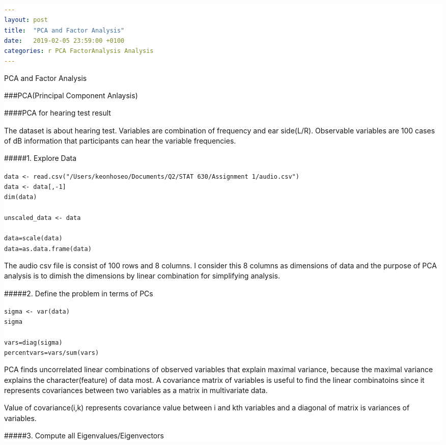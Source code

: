 ```yaml
---
layout: post
title:  "PCA and Factor Analysis"
date:   2019-02-05 23:59:00 +0100
categories: r PCA FactorAnalysis Analysis
---
```


PCA and Factor Analysis


###PCA(Principal Component Anlaysis)


####PCA for hearing test result

The dataset is about hearing test. Variables are combination of frequency and ear side(L/R). Observable variables are 100 cases of dB information that participants can hear the variable frequencies. 


#####1. Explore Data

```{r read data, echo=TRUE}
data <- read.csv("/Users/keonhoseo/Documents/Q2/STAT 630/Assignment 1/audio.csv")
data <- data[,-1]
dim(data)

unscaled_data <- data

data=scale(data)
data=as.data.frame(data)
```

The audio csv file is consist of 100 rows and 8 columns. I consider this 8 columns as dimensions of data and the purpose of PCA analysis is to dimish the dimensions by linear combination for simplifying analysis. 


#####2. Define the problem in terms of PCs

```{r echo=TRUE}
sigma <- var(data)
sigma

vars=diag(sigma)
percentvars=vars/sum(vars)
```

PCA finds uncorrelated linear combinations of observed variables that explain maximal variance, because the maximal variance explains the character(feature) of data most. A covariance matrix of variables is useful to find the linear combinatoins since it represents covariances between two variables as a matrix in multivariate data.

Value of covariance(i,k) represents covariance value between i and kth variables and a diagonal of matrix is variances of variables. 


#####3. Compute all Eigenvalues/Eigenvectors 
